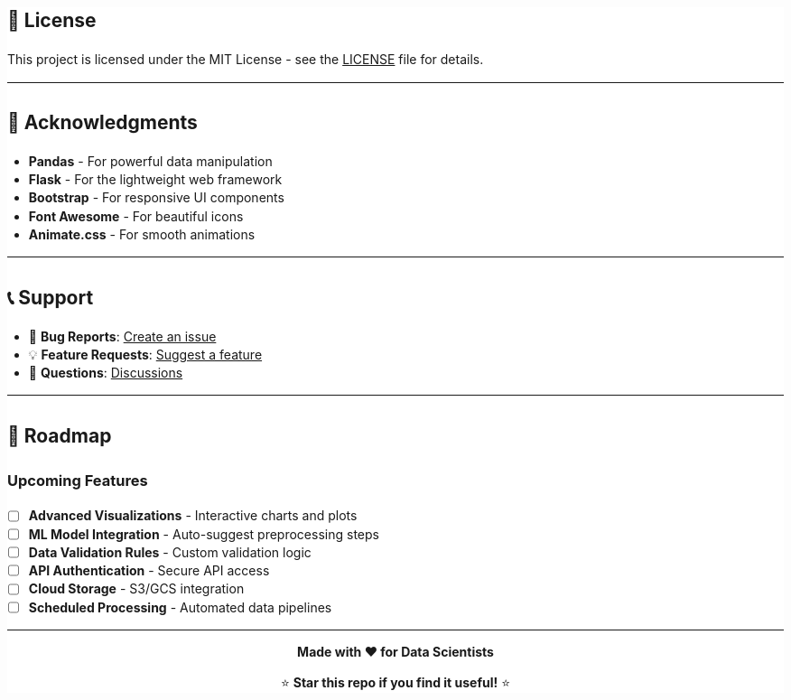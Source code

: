 
## 📝 License

This project is licensed under the MIT License - see the [LICENSE](LICENSE) file for details.

---

## 🙏 Acknowledgments

- **Pandas** - For powerful data manipulation
- **Flask** - For the lightweight web framework
- **Bootstrap** - For responsive UI components
- **Font Awesome** - For beautiful icons
- **Animate.css** - For smooth animations

---

## 📞 Support

- 🐛 **Bug Reports**: [Create an issue](https://github.com/yourusername/prepro/issues)
- 💡 **Feature Requests**: [Suggest a feature](https://github.com/yourusername/prepro/issues)
- 📧 **Questions**: [Discussions](https://github.com/yourusername/prepro/discussions)

---

## 🎯 Roadmap

### Upcoming Features
- [ ] **Advanced Visualizations** - Interactive charts and plots
- [ ] **ML Model Integration** - Auto-suggest preprocessing steps
- [ ] **Data Validation Rules** - Custom validation logic
- [ ] **API Authentication** - Secure API access
- [ ] **Cloud Storage** - S3/GCS integration
- [ ] **Scheduled Processing** - Automated data pipelines

---

<div align="center">

**Made with ❤️ for Data Scientists**

⭐ **Star this repo if you find it useful!** ⭐

</div>
